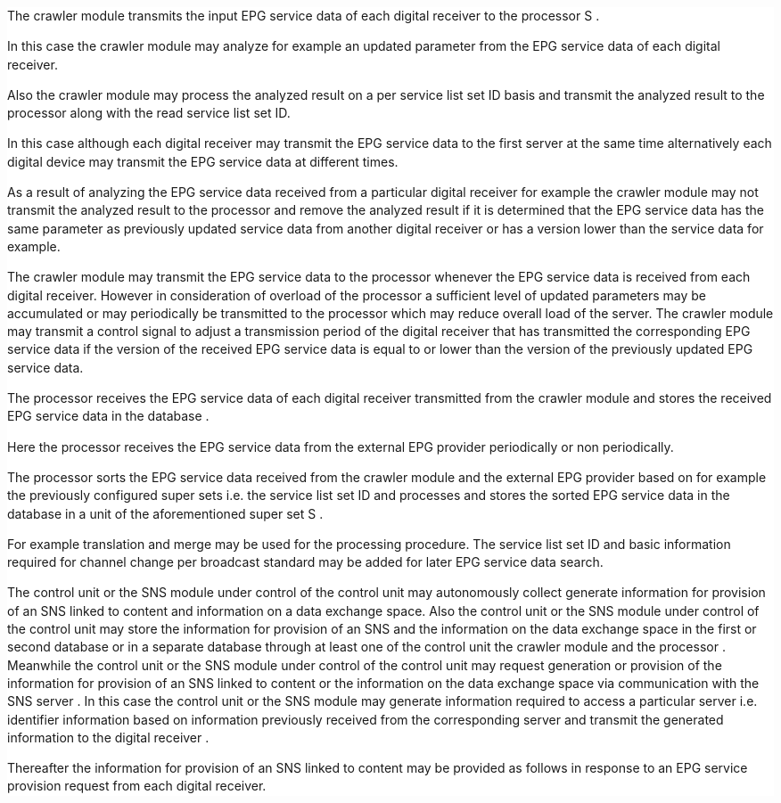 The crawler module transmits the input EPG service data of each digital receiver to the processor S .

In this case the crawler module may analyze for example an updated parameter from the EPG service data of each digital receiver.

Also the crawler module may process the analyzed result on a per service list set ID basis and transmit the analyzed result to the processor along with the read service list set ID.

In this case although each digital receiver may transmit the EPG service data to the first server at the same time alternatively each digital device may transmit the EPG service data at different times.

As a result of analyzing the EPG service data received from a particular digital receiver for example the crawler module may not transmit the analyzed result to the processor and remove the analyzed result if it is determined that the EPG service data has the same parameter as previously updated service data from another digital receiver or has a version lower than the service data for example.

The crawler module may transmit the EPG service data to the processor whenever the EPG service data is received from each digital receiver. However in consideration of overload of the processor a sufficient level of updated parameters may be accumulated or may periodically be transmitted to the processor which may reduce overall load of the server. The crawler module may transmit a control signal to adjust a transmission period of the digital receiver that has transmitted the corresponding EPG service data if the version of the received EPG service data is equal to or lower than the version of the previously updated EPG service data.

The processor receives the EPG service data of each digital receiver transmitted from the crawler module and stores the received EPG service data in the database .

Here the processor receives the EPG service data from the external EPG provider periodically or non periodically.

The processor sorts the EPG service data received from the crawler module and the external EPG provider based on for example the previously configured super sets i.e. the service list set ID and processes and stores the sorted EPG service data in the database in a unit of the aforementioned super set S .

For example translation and merge may be used for the processing procedure. The service list set ID and basic information required for channel change per broadcast standard may be added for later EPG service data search.

The control unit or the SNS module under control of the control unit may autonomously collect generate information for provision of an SNS linked to content and information on a data exchange space. Also the control unit or the SNS module under control of the control unit may store the information for provision of an SNS and the information on the data exchange space in the first or second database or in a separate database through at least one of the control unit the crawler module and the processor . Meanwhile the control unit or the SNS module under control of the control unit may request generation or provision of the information for provision of an SNS linked to content or the information on the data exchange space via communication with the SNS server . In this case the control unit or the SNS module may generate information required to access a particular server i.e. identifier information based on information previously received from the corresponding server and transmit the generated information to the digital receiver .

Thereafter the information for provision of an SNS linked to content may be provided as follows in response to an EPG service provision request from each digital receiver.
